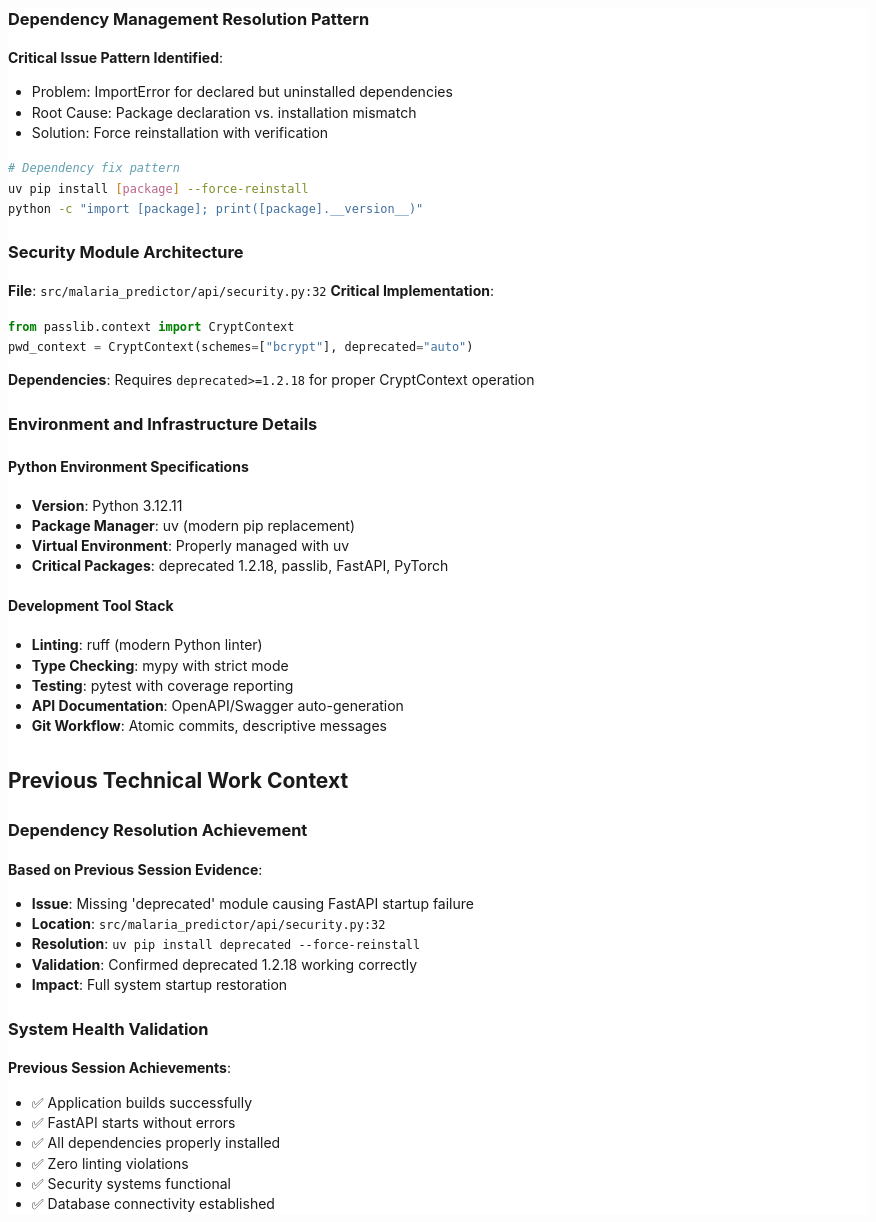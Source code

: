 ### Dependency Management Resolution Pattern
**Critical Issue Pattern Identified**:
- Problem: ImportError for declared but uninstalled dependencies
- Root Cause: Package declaration vs. installation mismatch
- Solution: Force reinstallation with verification

```bash
# Dependency fix pattern
uv pip install [package] --force-reinstall
python -c "import [package]; print([package].__version__)"
```

### Security Module Architecture
**File**: `src/malaria_predictor/api/security.py:32`
**Critical Implementation**:
```python
from passlib.context import CryptContext
pwd_context = CryptContext(schemes=["bcrypt"], deprecated="auto")
```

**Dependencies**: Requires `deprecated>=1.2.18` for proper CryptContext operation

### Environment and Infrastructure Details

#### Python Environment Specifications
- **Version**: Python 3.12.11
- **Package Manager**: uv (modern pip replacement)
- **Virtual Environment**: Properly managed with uv
- **Critical Packages**: deprecated 1.2.18, passlib, FastAPI, PyTorch

#### Development Tool Stack
- **Linting**: ruff (modern Python linter)
- **Type Checking**: mypy with strict mode
- **Testing**: pytest with coverage reporting
- **API Documentation**: OpenAPI/Swagger auto-generation
- **Git Workflow**: Atomic commits, descriptive messages

## Previous Technical Work Context

### Dependency Resolution Achievement
**Based on Previous Session Evidence**:
- **Issue**: Missing 'deprecated' module causing FastAPI startup failure
- **Location**: `src/malaria_predictor/api/security.py:32`
- **Resolution**: `uv pip install deprecated --force-reinstall`
- **Validation**: Confirmed deprecated 1.2.18 working correctly
- **Impact**: Full system startup restoration

### System Health Validation
**Previous Session Achievements**:
- ✅ Application builds successfully
- ✅ FastAPI starts without errors
- ✅ All dependencies properly installed
- ✅ Zero linting violations
- ✅ Security systems functional
- ✅ Database connectivity established
